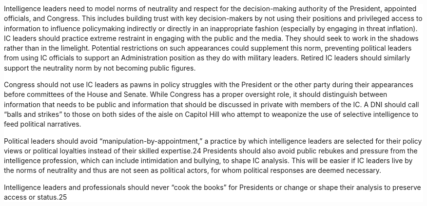 Intelligence leaders need to model norms of neutrality and respect for the
decision-making authority of the President, appointed officials, and Congress.
This includes building trust with key decision-makers by not using their
positions and privileged access to information to influence policymaking
indirectly or directly in an inappropriate fashion (especially by engaging in
threat inflation). IC leaders should practice extreme restraint in engaging
with the public and the media. They should seek to work in the shadows
rather than in the limelight. Potential restrictions on such appearances could
supplement this norm, preventing political leaders from using IC officials to
support an Administration position as they do with military leaders.
Retired IC leaders should similarly support the neutrality norm by not
becoming public figures.


Congress should not use IC leaders as pawns in policy struggles with the
President or the other party during their appearances before committees of
the House and Senate. While Congress has a proper oversight role, it should
distinguish between information that needs to be public and information
that should be discussed in private with members of the IC. A DNI should
call “balls and strikes” to those on both sides of the aisle on Capitol Hill who attempt to weaponize the use of selective intelligence to feed political narratives.


Political leaders should avoid “manipulation-by-appointment,” a practice
by which intelligence leaders are selected for their policy views or political
loyalties instead of their skilled expertise.24 Presidents should also avoid
public rebukes and pressure from the intelligence profession, which can
include intimidation and bullying, to shape IC analysis. This will be easier if
IC leaders live by the norms of neutrality and thus are not seen as political
actors, for whom political responses are deemed necessary.

Intelligence leaders and professionals should never “cook the books” for
Presidents or change or shape their analysis to preserve access or status.25

